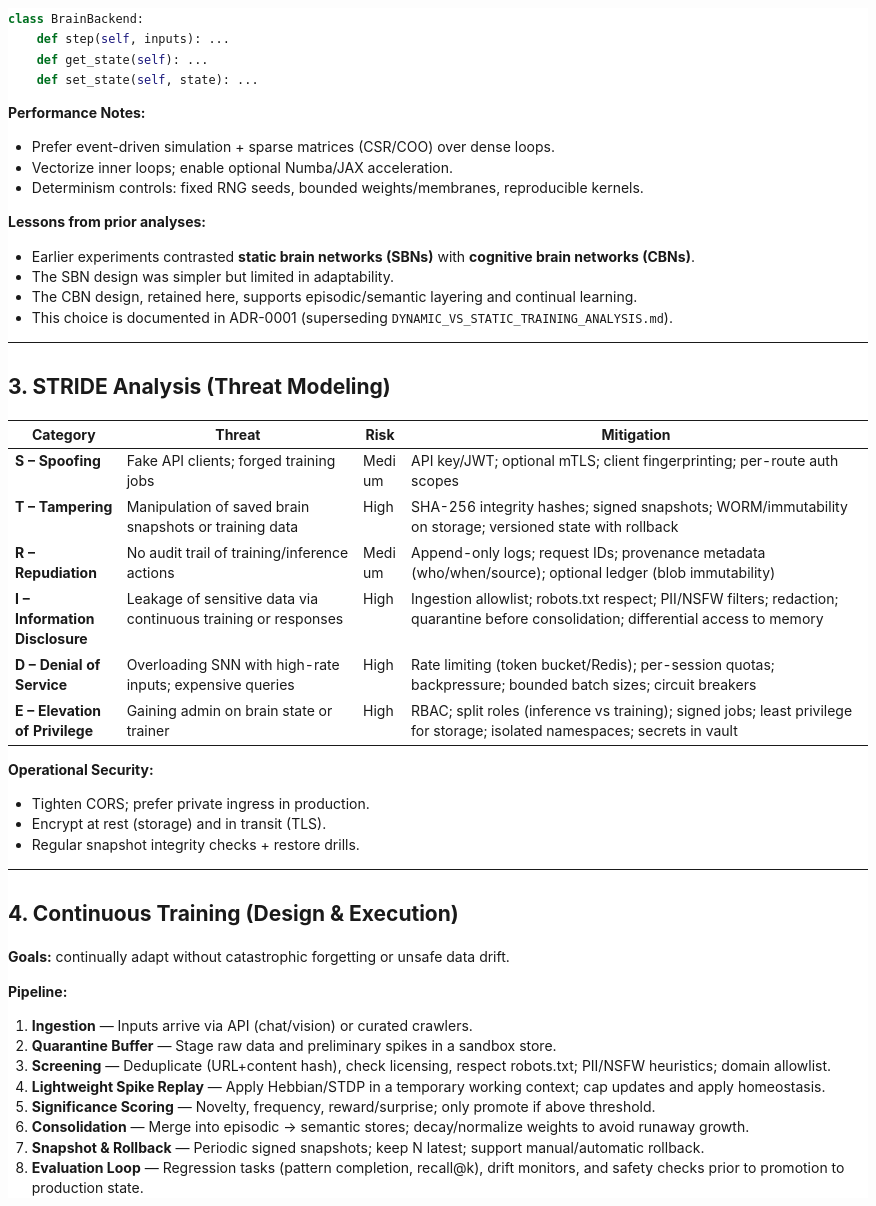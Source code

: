 ```python
class BrainBackend:
    def step(self, inputs): ...
    def get_state(self): ...
    def set_state(self, state): ...
```

**Performance Notes:**
- Prefer event-driven simulation + sparse matrices (CSR/COO) over dense loops.  
- Vectorize inner loops; enable optional Numba/JAX acceleration.  
- Determinism controls: fixed RNG seeds, bounded weights/membranes, reproducible kernels.

**Lessons from prior analyses:**  
- Earlier experiments contrasted **static brain networks (SBNs)** with **cognitive brain networks (CBNs)**.  
- The SBN design was simpler but limited in adaptability.  
- The CBN design, retained here, supports episodic/semantic layering and continual learning.  
- This choice is documented in ADR-0001 (superseding `DYNAMIC_VS_STATIC_TRAINING_ANALYSIS.md`).

---

## 3. STRIDE Analysis (Threat Modeling)

| Category | Threat | Risk | Mitigation |
|---|---|---|---|
| **S – Spoofing** | Fake API clients; forged training jobs | Medium | API key/JWT; optional mTLS; client fingerprinting; per-route auth scopes |
| **T – Tampering** | Manipulation of saved brain snapshots or training data | High | SHA-256 integrity hashes; signed snapshots; WORM/immutability on storage; versioned state with rollback |
| **R – Repudiation** | No audit trail of training/inference actions | Medium | Append-only logs; request IDs; provenance metadata (who/when/source); optional ledger (blob immutability) |
| **I – Information Disclosure** | Leakage of sensitive data via continuous training or responses | High | Ingestion allowlist; robots.txt respect; PII/NSFW filters; redaction; quarantine before consolidation; differential access to memory |
| **D – Denial of Service** | Overloading SNN with high-rate inputs; expensive queries | High | Rate limiting (token bucket/Redis); per-session quotas; backpressure; bounded batch sizes; circuit breakers |
| **E – Elevation of Privilege** | Gaining admin on brain state or trainer | High | RBAC; split roles (inference vs training); signed jobs; least privilege for storage; isolated namespaces; secrets in vault |

**Operational Security:**  
- Tighten CORS; prefer private ingress in production.  
- Encrypt at rest (storage) and in transit (TLS).  
- Regular snapshot integrity checks + restore drills.

---

## 4. Continuous Training (Design & Execution)

**Goals:** continually adapt without catastrophic forgetting or unsafe data drift.

**Pipeline:**  
1. **Ingestion** — Inputs arrive via API (chat/vision) or curated crawlers.  
2. **Quarantine Buffer** — Stage raw data and preliminary spikes in a sandbox store.  
3. **Screening** — Deduplicate (URL+content hash), check licensing, respect robots.txt; PII/NSFW heuristics; domain allowlist.  
4. **Lightweight Spike Replay** — Apply Hebbian/STDP in a temporary working context; cap updates and apply homeostasis.  
5. **Significance Scoring** — Novelty, frequency, reward/surprise; only promote if above threshold.  
6. **Consolidation** — Merge into episodic → semantic stores; decay/normalize weights to avoid runaway growth.  
7. **Snapshot & Rollback** — Periodic signed snapshots; keep N latest; support manual/automatic rollback.  
8. **Evaluation Loop** — Regression tasks (pattern completion, recall@k), drift monitors, and safety checks prior to promotion to production state.
